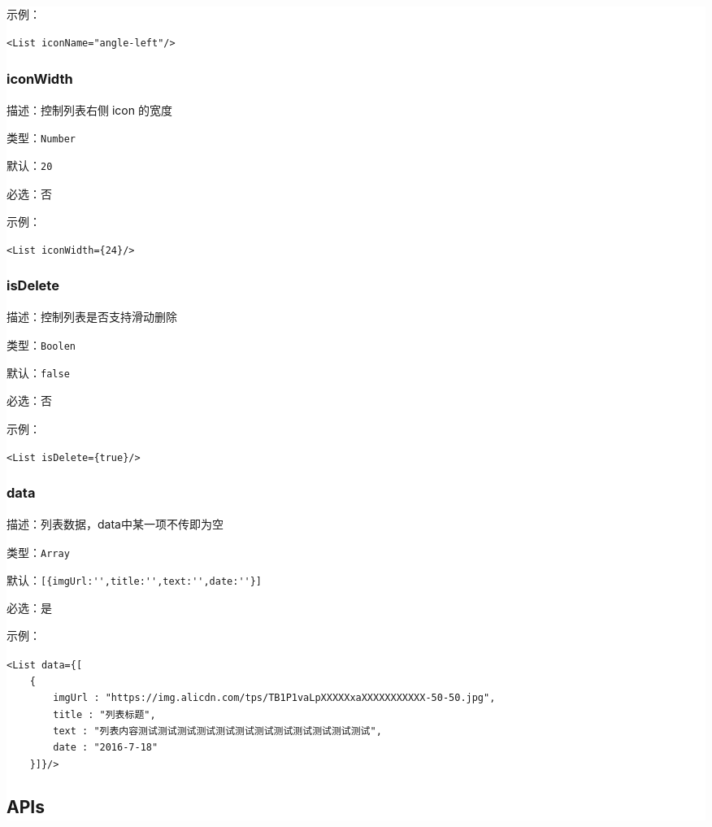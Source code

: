 示例：

```
<List iconName="angle-left"/>
```
### iconWidth

描述：控制列表右侧 icon 的宽度

类型：`Number`

默认：`20`

必选：否

示例：

```
<List iconWidth={24}/>
```

### isDelete

描述：控制列表是否支持滑动删除

类型：`Boolen`

默认：`false`

必选：否

示例：

```
<List isDelete={true}/>
```
### data

描述：列表数据，data中某一项不传即为空

类型：`Array`

默认：`[{imgUrl:'',title:'',text:'',date:''}]`

必选：是

示例：

```
<List data={[
    {
        imgUrl : "https://img.alicdn.com/tps/TB1P1vaLpXXXXXxaXXXXXXXXXXX-50-50.jpg",
        title : "列表标题",
        text : "列表内容测试测试测试测试测试测试测试测试测试测试测试测试",
        date : "2016-7-18"
    }]}/>
```

## APIs
